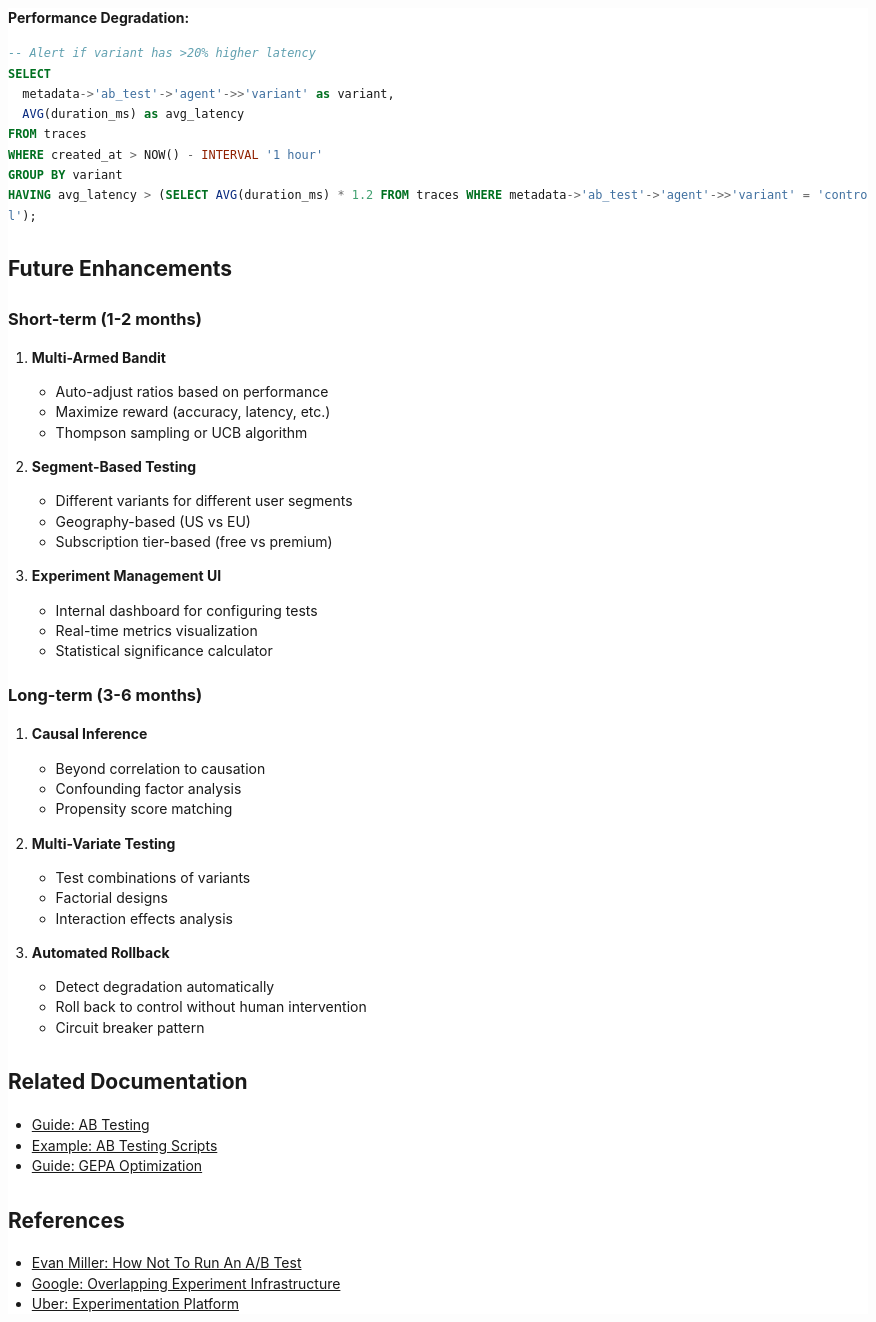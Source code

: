 **Performance Degradation:**
```sql
-- Alert if variant has >20% higher latency
SELECT
  metadata->'ab_test'->'agent'->>'variant' as variant,
  AVG(duration_ms) as avg_latency
FROM traces
WHERE created_at > NOW() - INTERVAL '1 hour'
GROUP BY variant
HAVING avg_latency > (SELECT AVG(duration_ms) * 1.2 FROM traces WHERE metadata->'ab_test'->'agent'->>'variant' = 'control');
```

## Future Enhancements

### Short-term (1-2 months)

1. **Multi-Armed Bandit**
   - Auto-adjust ratios based on performance
   - Maximize reward (accuracy, latency, etc.)
   - Thompson sampling or UCB algorithm

2. **Segment-Based Testing**
   - Different variants for different user segments
   - Geography-based (US vs EU)
   - Subscription tier-based (free vs premium)

3. **Experiment Management UI**
   - Internal dashboard for configuring tests
   - Real-time metrics visualization
   - Statistical significance calculator

### Long-term (3-6 months)

1. **Causal Inference**
   - Beyond correlation to causation
   - Confounding factor analysis
   - Propensity score matching

2. **Multi-Variate Testing**
   - Test combinations of variants
   - Factorial designs
   - Interaction effects analysis

3. **Automated Rollback**
   - Detect degradation automatically
   - Roll back to control without human intervention
   - Circuit breaker pattern

## Related Documentation

- [Guide: AB Testing](../guides/2025-10-20-ab-testing-guide.md)
- [Example: AB Testing Scripts](../../examples/ab_testing_example.py)
- [Guide: GEPA Optimization](../guides/2025-10-20-gepa-optimization.md)

## References

- [Evan Miller: How Not To Run An A/B Test](https://www.evanmiller.org/how-not-to-run-an-ab-test.html)
- [Google: Overlapping Experiment Infrastructure](https://research.google/pubs/pub36500/)
- [Uber: Experimentation Platform](https://eng.uber.com/experimentation-platform/)
